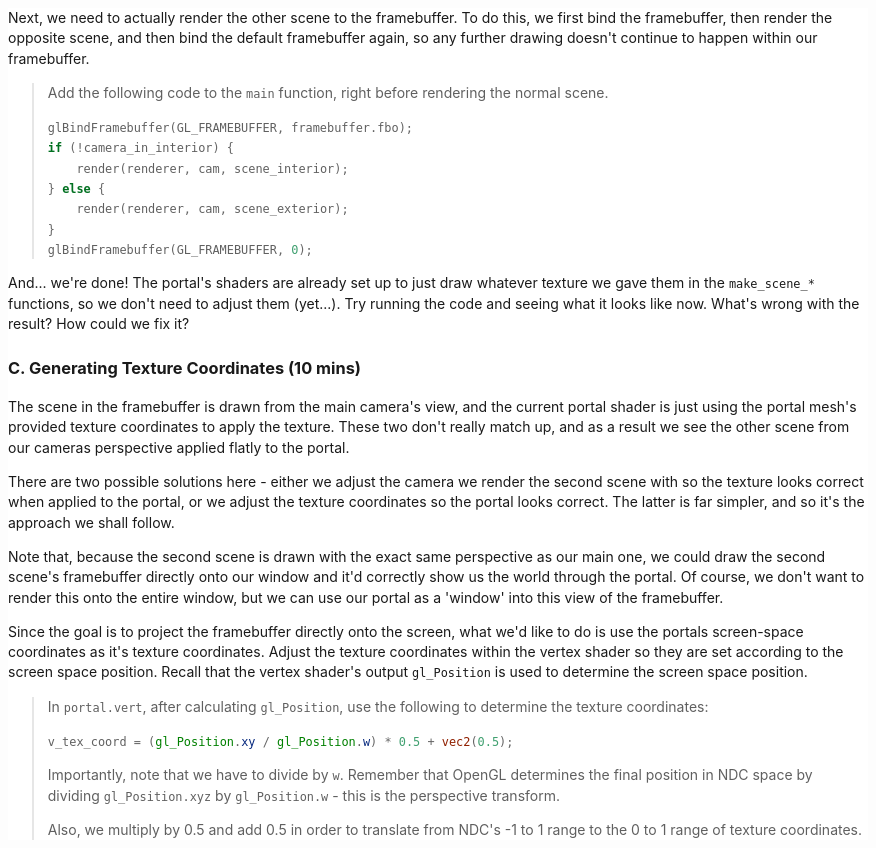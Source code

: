 Next, we need to actually render the other scene to the framebuffer. To do
this, we first bind the framebuffer, then render the opposite scene, and then
bind the default framebuffer again, so any further drawing doesn't continue
to happen within our framebuffer.

> Add the following code to the `main` function, right before rendering
> the normal scene.
> ```C++
> glBindFramebuffer(GL_FRAMEBUFFER, framebuffer.fbo);
> if (!camera_in_interior) {
>     render(renderer, cam, scene_interior);
> } else {
>     render(renderer, cam, scene_exterior);
> }
> glBindFramebuffer(GL_FRAMEBUFFER, 0);
> ```

And... we're done! The portal's shaders are already set up to just draw
whatever texture we gave them in the `make_scene_*` functions, so we don't
need to adjust them (yet...). Try running the code and seeing what it looks
like now. What's wrong with the result? How could we fix it?

### C. Generating Texture Coordinates (10 mins)

The scene in the framebuffer is drawn from the main camera's view, and the
current portal shader is just using the portal mesh's provided texture
coordinates to apply the texture. These two don't really match up, and as a
result we see the other scene from our cameras perspective applied flatly
to the portal.

There are two possible solutions here - either we adjust the camera we render
the second scene with so the texture looks correct when applied to the portal,
or we adjust the texture coordinates so the portal looks correct. The latter
is far simpler, and so it's the approach we shall follow.

Note that, because the second scene is drawn with the exact same perspective
as our main one, we could draw the second scene's framebuffer directly onto
our window and it'd correctly show us the world through the portal. Of course,
we don't want to render this onto the entire window, but we can use our
portal as a 'window' into this view of the framebuffer.

Since the goal is to project the framebuffer directly onto the screen, what
we'd like to do is use the portals screen-space coordinates as it's texture
coordinates. Adjust the texture coordinates within the vertex shader so they
are set according to the screen space position. Recall that the vertex
shader's output `gl_Position` is used to determine the screen space position.

> In `portal.vert`, after calculating `gl_Position`, use the following to
> determine the texture coordinates:
> ```GLSL
> v_tex_coord = (gl_Position.xy / gl_Position.w) * 0.5 + vec2(0.5);
> ```
> Importantly, note that we have to divide by `w`. Remember that OpenGL
> determines the final position in NDC space by dividing `gl_Position.xyz`
> by `gl_Position.w` - this is the perspective transform.
> 
> Also, we multiply by 0.5 and add 0.5 in order to translate from
> NDC's -1 to 1 range to the 0 to 1 range of texture coordinates.
